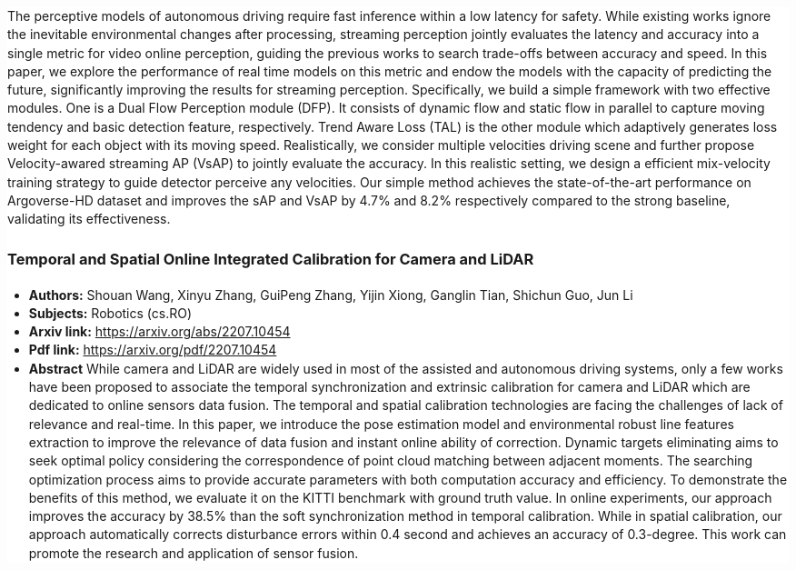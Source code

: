  The perceptive models of autonomous driving require fast inference within a low latency for safety. While existing works ignore the inevitable environmental changes after processing, streaming perception jointly evaluates the latency and accuracy into a single metric for video online perception, guiding the previous works to search trade-offs between accuracy and speed. In this paper, we explore the performance of real time models on this metric and endow the models with the capacity of predicting the future, significantly improving the results for streaming perception. Specifically, we build a simple framework with two effective modules. One is a Dual Flow Perception module (DFP). It consists of dynamic flow and static flow in parallel to capture moving tendency and basic detection feature, respectively. Trend Aware Loss (TAL) is the other module which adaptively generates loss weight for each object with its moving speed. Realistically, we consider multiple velocities driving scene and further propose Velocity-awared streaming AP (VsAP) to jointly evaluate the accuracy. In this realistic setting, we design a efficient mix-velocity training strategy to guide detector perceive any velocities. Our simple method achieves the state-of-the-art performance on Argoverse-HD dataset and improves the sAP and VsAP by 4.7% and 8.2% respectively compared to the strong baseline, validating its effectiveness.
### Temporal and Spatial Online Integrated Calibration for Camera and LiDAR
 - **Authors:** Shouan Wang, Xinyu Zhang, GuiPeng Zhang, Yijin Xiong, Ganglin Tian, Shichun Guo, Jun Li
 - **Subjects:** Robotics (cs.RO)
 - **Arxiv link:** https://arxiv.org/abs/2207.10454
 - **Pdf link:** https://arxiv.org/pdf/2207.10454
 - **Abstract**
 While camera and LiDAR are widely used in most of the assisted and autonomous driving systems, only a few works have been proposed to associate the temporal synchronization and extrinsic calibration for camera and LiDAR which are dedicated to online sensors data fusion. The temporal and spatial calibration technologies are facing the challenges of lack of relevance and real-time. In this paper, we introduce the pose estimation model and environmental robust line features extraction to improve the relevance of data fusion and instant online ability of correction. Dynamic targets eliminating aims to seek optimal policy considering the correspondence of point cloud matching between adjacent moments. The searching optimization process aims to provide accurate parameters with both computation accuracy and efficiency. To demonstrate the benefits of this method, we evaluate it on the KITTI benchmark with ground truth value. In online experiments, our approach improves the accuracy by 38.5\% than the soft synchronization method in temporal calibration. While in spatial calibration, our approach automatically corrects disturbance errors within 0.4 second and achieves an accuracy of 0.3-degree. This work can promote the research and application of sensor fusion.
